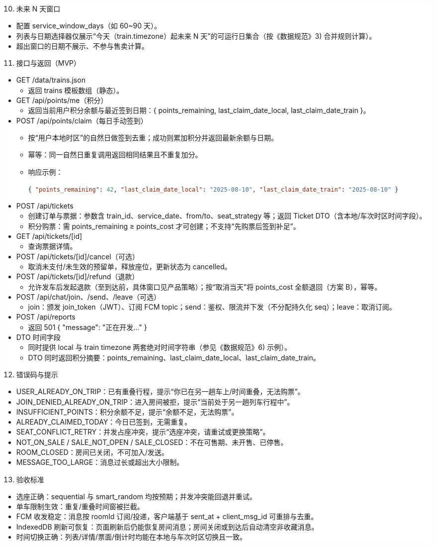 
10) 未来 N 天窗口

- 配置 service_window_days（如 60~90 天）。
- 列表与日期选择器仅展示“今天（train.timezone）起未来 N 天”的可运行日集合（按《数据规范》3) 合并规则计算）。
- 超出窗口的日期不展示、不参与售卖计算。


11) 接口与返回（MVP）

- GET /data/trains.json
  - 返回 trains 模板数组（静态）。
- GET /api/points/me（积分）
  - 返回当前用户积分余额与最近签到日期：{ points_remaining, last_claim_date_local, last_claim_date_train }。
- POST /api/points/claim（每日手动签到）
  - 按“用户本地时区”的自然日做签到去重；成功则累加积分并返回最新余额与日期。
  - 幂等：同一自然日重复调用返回相同结果且不重复加分。
  - 响应示例：

    ```json
    { "points_remaining": 42, "last_claim_date_local": "2025-08-10", "last_claim_date_train": "2025-08-10" }
    ```
- POST /api/tickets
  - 创建订单与票据：参数含 train_id、service_date、from/to、seat_strategy 等；返回 Ticket DTO（含本地/车次时区时间字段）。
  - 积分购票：需 points_remaining ≥ points_cost 才可创建；不支持“先购票后签到补足”。
- GET /api/tickets/[id]
  - 查询票据详情。
- POST /api/tickets/[id]/cancel（可选）
  - 取消未支付/未生效的预留单，释放座位，更新状态为 cancelled。
- POST /api/tickets/[id]/refund（退款）
  - 允许发车后发起退款（至到达前，具体窗口见产品策略）；按“取消当天”将 points_cost 全额退回（方案 B），幂等。
- POST /api/chat/join、/send、/leave（可选）
  - join：颁发 join_token（JWT）、订阅 FCM topic；send：鉴权、限流并下发（不分配持久化 seq）；leave：取消订阅。
- POST /api/reports
  - 返回 501 { "message": "正在开发..." }
- DTO 时间字段
  - 同时提供 local 与 train timezone 两套绝对时间字符串（参见《数据规范》6) 示例）。
  - DTO 同时返回积分摘要：points_remaining、last_claim_date_local、last_claim_date_train。


12) 错误码与提示

- USER_ALREADY_ON_TRIP：已有重叠行程，提示“你已在另一趟车上/时间重叠，无法购票”。
- JOIN_DENIED_ALREADY_ON_TRIP：进入房间被拒，提示“当前处于另一趟列车行程中”。
- INSUFFICIENT_POINTS：积分余额不足，提示“余额不足，无法购票”。
- ALREADY_CLAIMED_TODAY：今日已签到，无需重复。
- SEAT_CONFLICT_RETRY：并发占座冲突，提示“选座冲突，请重试或更换策略”。
- NOT_ON_SALE / SALE_NOT_OPEN / SALE_CLOSED：不在可售期、未开售、已停售。
- ROOM_CLOSED：房间已关闭，不可加入/发送。
- MESSAGE_TOO_LARGE：消息过长或超出大小限制。


13) 验收标准

- 选座正确：sequential 与 smart_random 均按预期；并发冲突能回退并重试。
- 单车限制生效：重复/重叠时间窗被拦截。
- FCM 收发稳定：消息按 roomId 订阅/投递，客户端基于 sent_at + client_msg_id 可重排与去重。
- IndexedDB 刷新可恢复：页面刷新后仍能恢复房间消息；房间关闭或到达后自动清空非收藏消息。
- 时间切换正确：列表/详情/票面/倒计时均能在本地与车次时区切换且一致。
